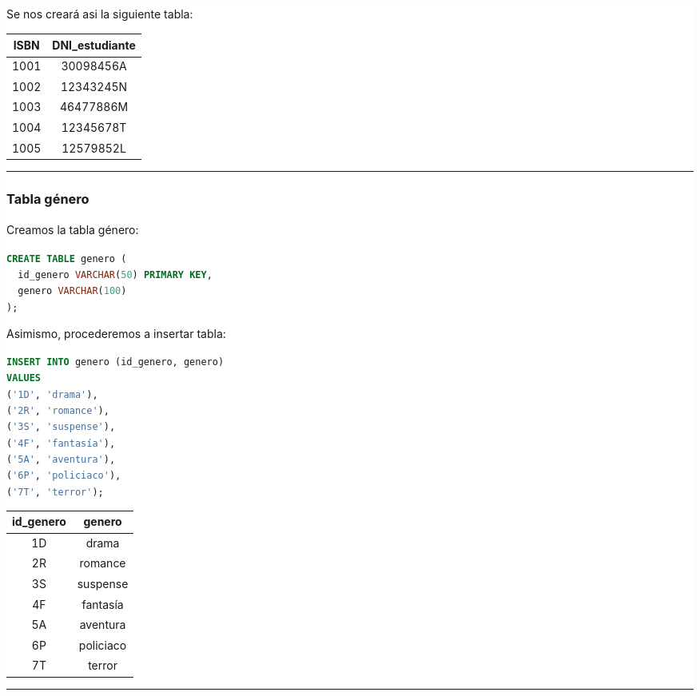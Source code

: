 Se nos creará asi la siguiente tabla:

|ISBN|DNI_estudiante|
|:--:|:------------:|
|1001|30098456A|
|1002|12343245N|
|1003|46477886M|
|1004|12345678T|
|1005|12579852L|

--- 
### Tabla género

Creamos la tabla género:

```sql
CREATE TABLE genero (
  id_genero VARCHAR(50) PRIMARY KEY,
  genero VARCHAR(100)
);

```

Asimismo, procederemos a insertar tabla:
```sql
INSERT INTO genero (id_genero, genero)
VALUES 
('1D', 'drama'),
('2R', 'romance'),
('3S', 'suspense'),
('4F', 'fantasía'),
('5A', 'aventura'),
('6P', 'policiaco'),
('7T', 'terror');
```

|id_genero|genero|
|:-------:|:----:|
|1D|drama|
|2R|romance|
|3S|suspense|
|4F|fantasía|
|5A|aventura|
|6P|policiaco|
|7T|terror|

---